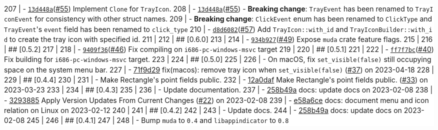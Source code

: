 207 | - [`13d448a`](https://www.github.com/tauri-apps/tray-icon/commit/13d448a9ee7c013f0cc13391ea498da93e806551)([#55](https://www.github.com/tauri-apps/tray-icon/pull/55)) Implement `Clone` for `TrayIcon`.
208 | - [`13d448a`](https://www.github.com/tauri-apps/tray-icon/commit/13d448a9ee7c013f0cc13391ea498da93e806551)([#55](https://www.github.com/tauri-apps/tray-icon/pull/55)) - **Breaking change**: `TrayEvent` has been renamed to `TrayIconEvent` for consistency with other struct names.
209 |   - **Breaking change**: `ClickEvent` enum has been renamed to `ClickType` and `TrayEvent`'s `event` field has been renamed to `click_type`
210 | - [`d8d6082`](https://www.github.com/tauri-apps/tray-icon/commit/d8d6082c73b1fa6047ead13d228cf7de1ad0d71c)([#57](https://www.github.com/tauri-apps/tray-icon/pull/57)) Add `TrayIcon::with_id` and `TrayIconBuilder::with_id` to create the tray icon with specified id.
211 | 
212 | ## \[0.6.0]
213 | 
214 | - [`934b927`](https://www.github.com/tauri-apps/tray-icon/commit/934b927e552641c3d319981cdeae84ca901ae399)([#49](https://www.github.com/tauri-apps/tray-icon/pull/49)) Expose `muda` crate feature flags.
215 | 
216 | ## \[0.5.2]
217 | 
218 | - [`9409f36`](https://www.github.com/tauri-apps/tray-icon/commit/9409f36c5293e7fb0c8dd7d0fd74a59472aedfcb)([#46](https://www.github.com/tauri-apps/tray-icon/pull/46)) Fix compiling on `i686-pc-windows-msvc` target
219 | 
220 | ## \[0.5.1]
221 | 
222 | - [`ff7f7bc`](https://www.github.com/tauri-apps/tray-icon/commit/ff7f7bc4400a6f7aa0b5c025c85ab6c4f89e9109)([#40](https://www.github.com/tauri-apps/tray-icon/pull/40)) Fix building for `i686-pc-windows-msvc` target.
223 | 
224 | ## \[0.5.0]
225 | 
226 | - On macOS, fix `set_visible(false)` still occupying space on the system menu bar.
227 |   - [71f9d29](https://www.github.com/tauri-apps/tray-icon/commit/71f9d292dd69b498e57fcebeb76ad6a1365144cd) fix(macos): remove tray icon when `set_visible(false)` ([#37](https://www.github.com/tauri-apps/tray-icon/pull/37)) on 2023-04-18
228 | 
229 | ## \[0.4.4]
230 | 
231 | - Make Rectangle's point fields public.
232 |   - [12a0daf](https://www.github.com/tauri-apps/tray-icon/commit/12a0daf92352fbecddd7b0afdfc0c633232fb15c) Make Rectangle's point fields public. ([#33](https://www.github.com/tauri-apps/tray-icon/pull/33)) on 2023-03-23
233 | 
234 | ## \[0.4.3]
235 | 
236 | - Update documentation.
237 |   - [258b49a](https://www.github.com/tauri-apps/tray-icon/commit/258b49aaebd81b6e4327cca1a1a0a2d9bb64188a) docs: update docs on 2023-02-08
238 |   - [3293885](https://www.github.com/tauri-apps/tray-icon/commit/3293885ae5ef19e14f2fe1baaf4d35719f3b3344) Apply Version Updates From Current Changes ([#22](https://www.github.com/tauri-apps/tray-icon/pull/22)) on 2023-02-08
239 |   - [e58a6ce](https://www.github.com/tauri-apps/tray-icon/commit/e58a6cecfffa63096d459429c5d31ec5b3475a9b) docs: document menu and icon relation on Linux on 2023-02-12
240 | 
241 | ## \[0.4.2]
242 | 
243 | - Update docs.
244 |   - [258b49a](https://www.github.com/tauri-apps/tray-icon/commit/258b49aaebd81b6e4327cca1a1a0a2d9bb64188a) docs: update docs on 2023-02-08
245 | 
246 | ## \[0.4.1]
247 | 
248 | - Bump `muda` to `0.4` and `libappindicator` to `0.8`